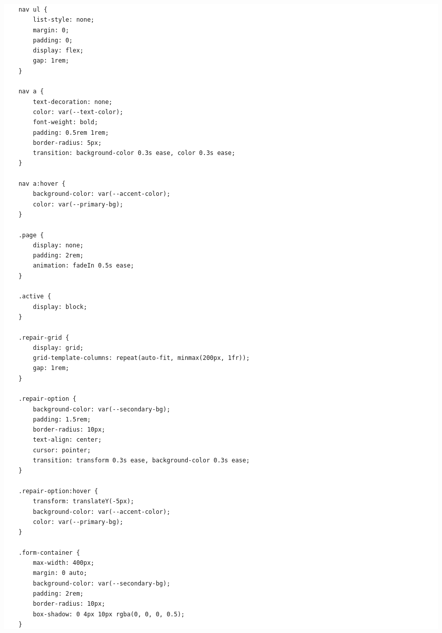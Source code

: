        nav ul {
            list-style: none;
            margin: 0;
            padding: 0;
            display: flex;
            gap: 1rem;
        }

        nav a {
            text-decoration: none;
            color: var(--text-color);
            font-weight: bold;
            padding: 0.5rem 1rem;
            border-radius: 5px;
            transition: background-color 0.3s ease, color 0.3s ease;
        }

        nav a:hover {
            background-color: var(--accent-color);
            color: var(--primary-bg);
        }

        .page {
            display: none;
            padding: 2rem;
            animation: fadeIn 0.5s ease;
        }

        .active {
            display: block;
        }

        .repair-grid {
            display: grid;
            grid-template-columns: repeat(auto-fit, minmax(200px, 1fr));
            gap: 1rem;
        }

        .repair-option {
            background-color: var(--secondary-bg);
            padding: 1.5rem;
            border-radius: 10px;
            text-align: center;
            cursor: pointer;
            transition: transform 0.3s ease, background-color 0.3s ease;
        }

        .repair-option:hover {
            transform: translateY(-5px);
            background-color: var(--accent-color);
            color: var(--primary-bg);
        }

        .form-container {
            max-width: 400px;
            margin: 0 auto;
            background-color: var(--secondary-bg);
            padding: 2rem;
            border-radius: 10px;
            box-shadow: 0 4px 10px rgba(0, 0, 0, 0.5);
        }
